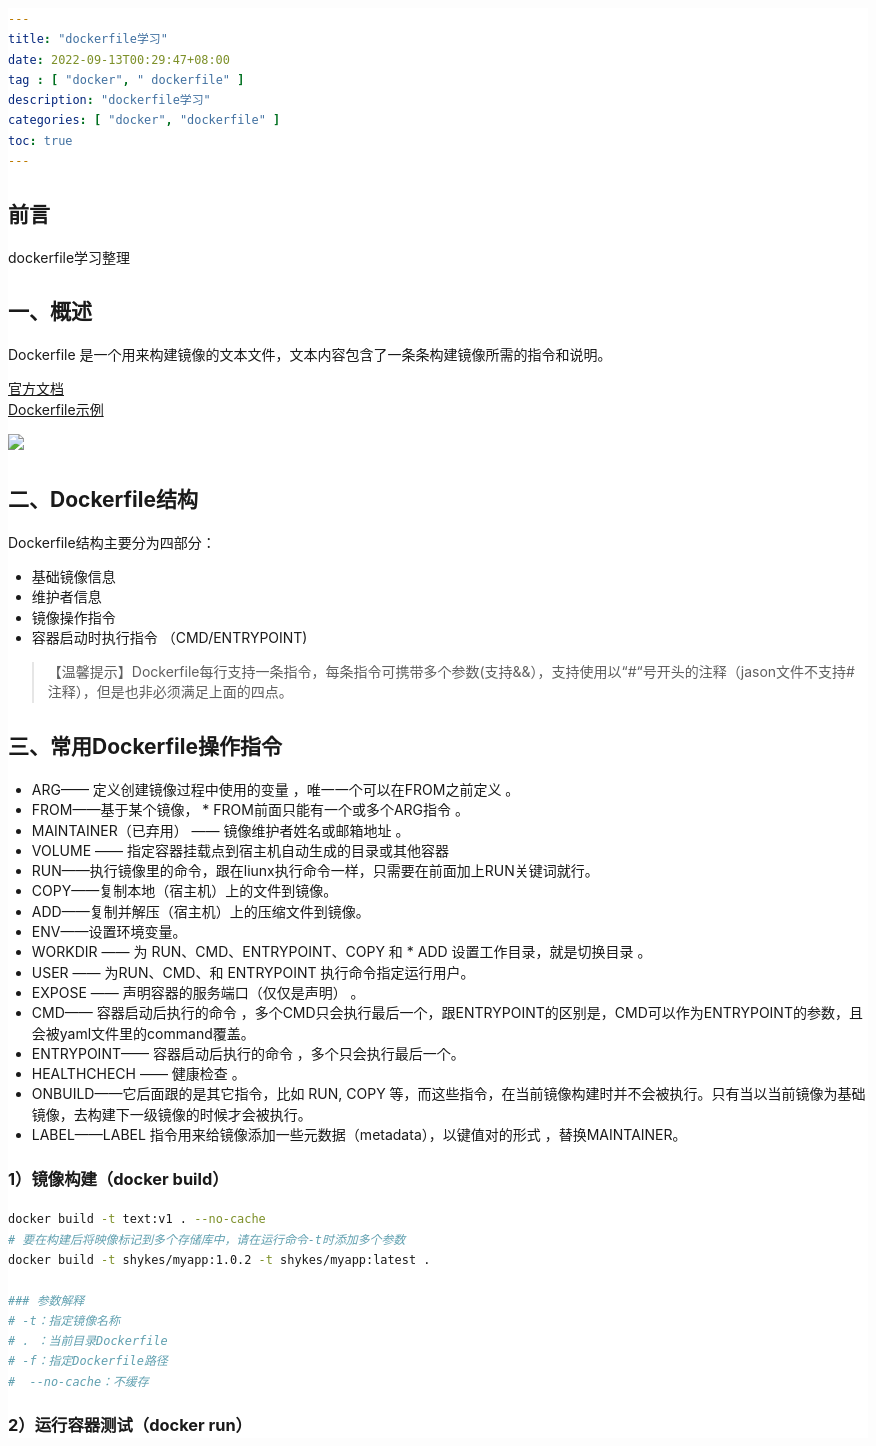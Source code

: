 ```yaml
---
title: "dockerfile学习"
date: 2022-09-13T00:29:47+08:00
tag : [ "docker", " dockerfile" ]
description: "dockerfile学习"
categories: [ "docker", "dockerfile" ]
toc: true
---
```


## 前言
dockerfile学习整理

## 一、概述
Dockerfile 是一个用来构建镜像的文本文件，文本内容包含了一条条构建镜像所需的指令和说明。

[官方文档](https://docs.docker.com/engine/reference/builder/)  
[Dockerfile示例](https://github.com/dockerfile/)

![](/posts/docker/docker_framework.png)

## 二、Dockerfile结构
Dockerfile结构主要分为四部分：

* 基础镜像信息
* 维护者信息
* 镜像操作指令
* 容器启动时执行指令 （CMD/ENTRYPOINT)
>【温馨提示】Dockerfile每行支持一条指令，每条指令可携带多个参数(支持&&），支持使用以“#“号开头的注释（jason文件不支持#注释），但是也非必须满足上面的四点。

## 三、常用Dockerfile操作指令
* ARG—— 定义创建镜像过程中使用的变量 ，唯一一个可以在FROM之前定义 。
* FROM——基于某个镜像， * FROM前面只能有一个或多个ARG指令 。
* MAINTAINER（已弃用） —— 镜像维护者姓名或邮箱地址 。
* VOLUME —— 指定容器挂载点到宿主机自动生成的目录或其他容器
* RUN——执行镜像里的命令，跟在liunx执行命令一样，只需要在前面加上RUN关键词就行。
* COPY——复制本地（宿主机）上的文件到镜像。
* ADD——复制并解压（宿主机）上的压缩文件到镜像。
* ENV——设置环境变量。
* WORKDIR —— 为 RUN、CMD、ENTRYPOINT、COPY 和 * ADD 设置工作目录，就是切换目录 。
* USER —— 为RUN、CMD、和 ENTRYPOINT 执行命令指定运行用户。
* EXPOSE —— 声明容器的服务端口（仅仅是声明） 。
* CMD—— 容器启动后执行的命令 ，多个CMD只会执行最后一个，跟ENTRYPOINT的区别是，CMD可以作为ENTRYPOINT的参数，且会被yaml文件里的command覆盖。
* ENTRYPOINT—— 容器启动后执行的命令 ，多个只会执行最后一个。
* HEALTHCHECH —— 健康检查 。
* ONBUILD——它后面跟的是其它指令，比如 RUN, COPY 等，而这些指令，在当前镜像构建时并不会被执行。只有当以当前镜像为基础镜像，去构建下一级镜像的时候才会被执行。
* LABEL——LABEL 指令用来给镜像添加一些元数据（metadata），以键值对的形式 ，替换MAINTAINER。
### 1）镜像构建（docker build）
```bash
docker build -t text:v1 . --no-cache
# 要在构建后将映像标记到多个存储库中，请在运行命令-t时添加多个参数
docker build -t shykes/myapp:1.0.2 -t shykes/myapp:latest .

### 参数解释
# -t：指定镜像名称
# . ：当前目录Dockerfile
# -f：指定Dockerfile路径
#  --no-cache：不缓存
```
### 2）运行容器测试（docker run）